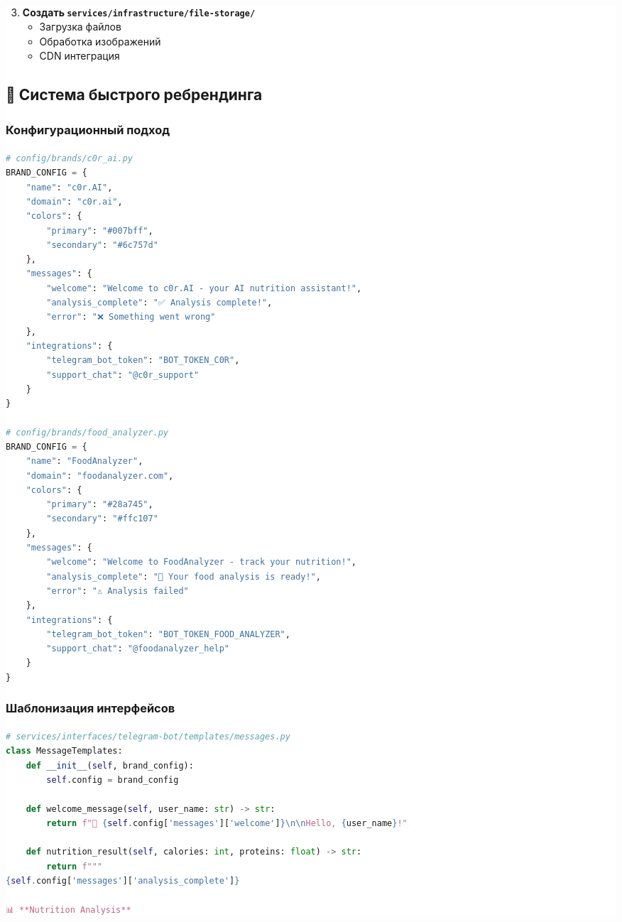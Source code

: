3. **Создать `services/infrastructure/file-storage/`**
   - Загрузка файлов
   - Обработка изображений
   - CDN интеграция

## 🎨 Система быстрого ребрендинга

### Конфигурационный подход
```python
# config/brands/c0r_ai.py
BRAND_CONFIG = {
    "name": "c0r.AI",
    "domain": "c0r.ai",
    "colors": {
        "primary": "#007bff",
        "secondary": "#6c757d"
    },
    "messages": {
        "welcome": "Welcome to c0r.AI - your AI nutrition assistant!",
        "analysis_complete": "✅ Analysis complete!",
        "error": "❌ Something went wrong"
    },
    "integrations": {
        "telegram_bot_token": "BOT_TOKEN_C0R",
        "support_chat": "@c0r_support"
    }
}

# config/brands/food_analyzer.py
BRAND_CONFIG = {
    "name": "FoodAnalyzer",
    "domain": "foodanalyzer.com",
    "colors": {
        "primary": "#28a745",
        "secondary": "#ffc107"
    },
    "messages": {
        "welcome": "Welcome to FoodAnalyzer - track your nutrition!",
        "analysis_complete": "🍎 Your food analysis is ready!",
        "error": "⚠️ Analysis failed"
    },
    "integrations": {
        "telegram_bot_token": "BOT_TOKEN_FOOD_ANALYZER",
        "support_chat": "@foodanalyzer_help"
    }
}
```

### Шаблонизация интерфейсов
```python
# services/interfaces/telegram-bot/templates/messages.py
class MessageTemplates:
    def __init__(self, brand_config):
        self.config = brand_config
    
    def welcome_message(self, user_name: str) -> str:
        return f"👋 {self.config['messages']['welcome']}\n\nHello, {user_name}!"
    
    def nutrition_result(self, calories: int, proteins: float) -> str:
        return f"""
{self.config['messages']['analysis_complete']}

📊 **Nutrition Analysis**
```